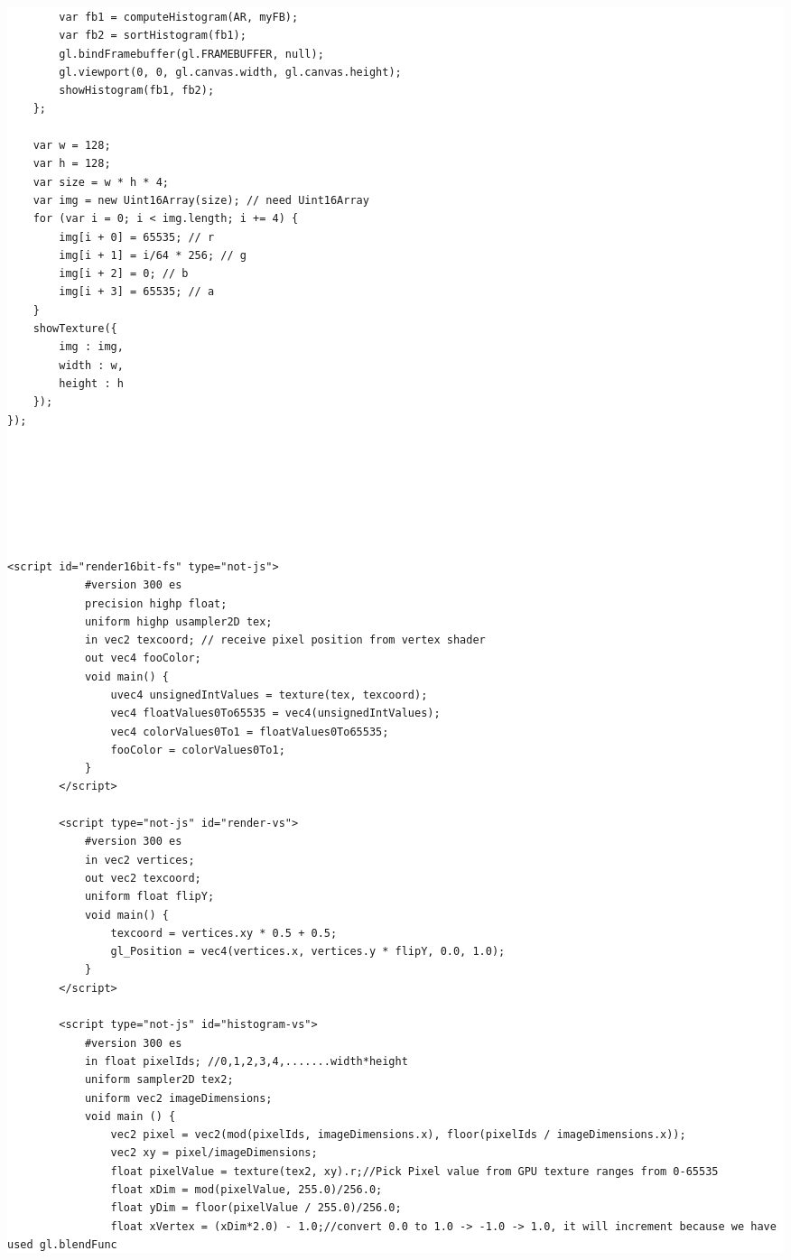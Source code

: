             var fb1 = computeHistogram(AR, myFB);
            var fb2 = sortHistogram(fb1);
            gl.bindFramebuffer(gl.FRAMEBUFFER, null);
            gl.viewport(0, 0, gl.canvas.width, gl.canvas.height);
            showHistogram(fb1, fb2);
        };

        var w = 128;
        var h = 128;
        var size = w * h * 4;
        var img = new Uint16Array(size); // need Uint16Array
        for (var i = 0; i < img.length; i += 4) {
            img[i + 0] = 65535; // r
            img[i + 1] = i/64 * 256; // g
            img[i + 2] = 0; // b
            img[i + 3] = 65535; // a
        }
        showTexture({
            img : img,
            width : w,
            height : h
        });
    });







    <script id="render16bit-fs" type="not-js">
                #version 300 es
                precision highp float; 
                uniform highp usampler2D tex;
                in vec2 texcoord; // receive pixel position from vertex shader
                out vec4 fooColor;
                void main() {
                    uvec4 unsignedIntValues = texture(tex, texcoord);
                    vec4 floatValues0To65535 = vec4(unsignedIntValues);
                    vec4 colorValues0To1 = floatValues0To65535;
                    fooColor = colorValues0To1;
                }          
            </script>

            <script type="not-js" id="render-vs">
                #version 300 es
                in vec2 vertices;
                out vec2 texcoord;
                uniform float flipY;
                void main() {
                    texcoord = vertices.xy * 0.5 + 0.5;
                    gl_Position = vec4(vertices.x, vertices.y * flipY, 0.0, 1.0);
                }
            </script>

            <script type="not-js" id="histogram-vs">
                #version 300 es
                in float pixelIds; //0,1,2,3,4,.......width*height
                uniform sampler2D tex2;
                uniform vec2 imageDimensions;
                void main () {
                    vec2 pixel = vec2(mod(pixelIds, imageDimensions.x), floor(pixelIds / imageDimensions.x)); 
                    vec2 xy = pixel/imageDimensions;
                    float pixelValue = texture(tex2, xy).r;//Pick Pixel value from GPU texture ranges from 0-65535
                    float xDim = mod(pixelValue, 255.0)/256.0;
                    float yDim = floor(pixelValue / 255.0)/256.0;
                    float xVertex = (xDim*2.0) - 1.0;//convert 0.0 to 1.0 -> -1.0 -> 1.0, it will increment because we have used gl.blendFunc
